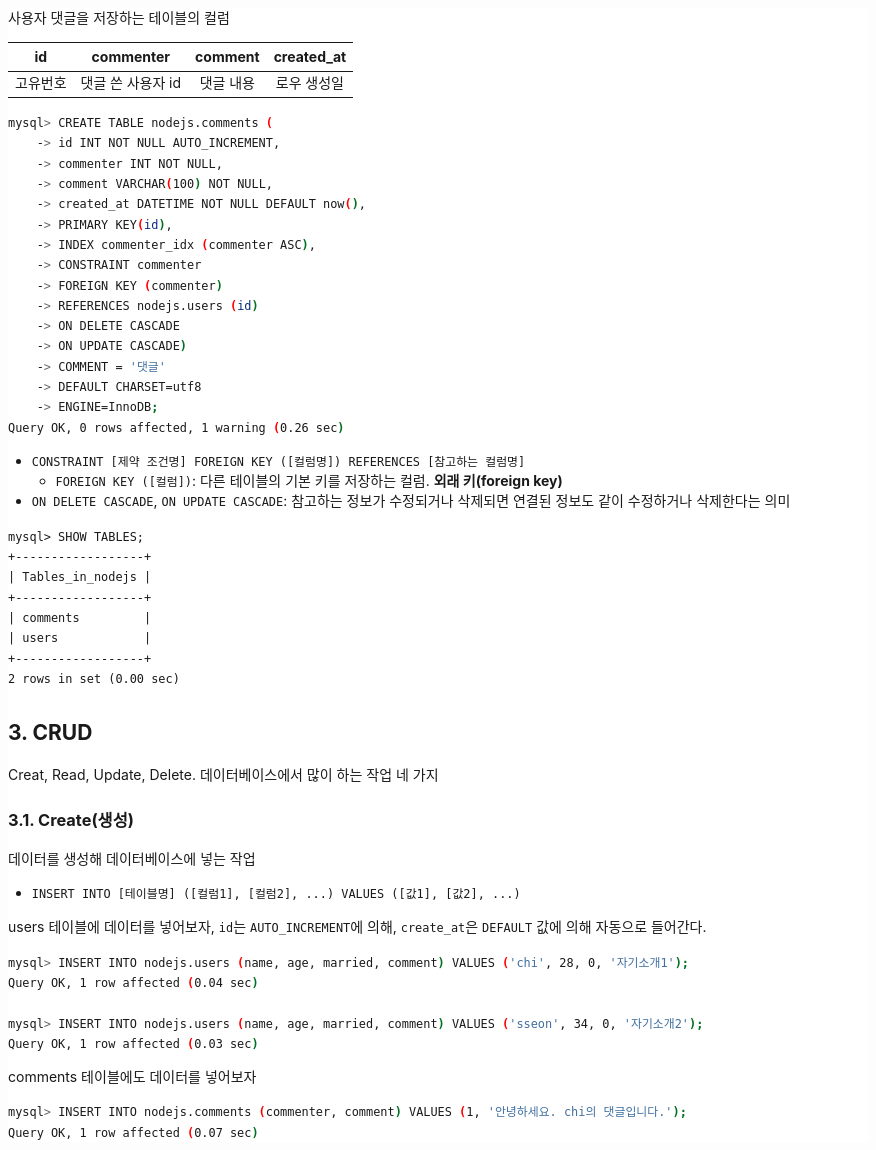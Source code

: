 사용자 댓글을 저장하는 테이블의 컬럼

| id | commenter | comment | created_at |
|:---:|:---:|:---:|:---:|
| 고유번호 | 댓글 쓴 사용자 id | 댓글 내용 | 로우 생성일 |

```sh
mysql> CREATE TABLE nodejs.comments (
    -> id INT NOT NULL AUTO_INCREMENT,
    -> commenter INT NOT NULL,
    -> comment VARCHAR(100) NOT NULL,
    -> created_at DATETIME NOT NULL DEFAULT now(),
    -> PRIMARY KEY(id),
    -> INDEX commenter_idx (commenter ASC),
    -> CONSTRAINT commenter
    -> FOREIGN KEY (commenter)
    -> REFERENCES nodejs.users (id)
    -> ON DELETE CASCADE
    -> ON UPDATE CASCADE)
    -> COMMENT = '댓글'
    -> DEFAULT CHARSET=utf8
    -> ENGINE=InnoDB;
Query OK, 0 rows affected, 1 warning (0.26 sec)
```

- `CONSTRAINT [제약 조건명] FOREIGN KEY ([컬럼명]) REFERENCES [참고하는 컬럼명]`
  - `FOREIGN KEY ([컬럼])`: 다른 테이블의 기본 키를 저장하는 컬럼. **외래 키(foreign key)**
- `ON DELETE CASCADE`, `ON UPDATE CASCADE`: 참고하는 정보가 수정되거나 삭제되면 연결된 정보도 같이 수정하거나 삭제한다는 의미

```
mysql> SHOW TABLES;
+------------------+
| Tables_in_nodejs |
+------------------+
| comments         |
| users            |
+------------------+
2 rows in set (0.00 sec)
```


## 3. CRUD 

Creat, Read, Update, Delete. 데이터베이스에서 많이 하는 작업 네 가지

### 3.1. Create(생성)

데이터를 생성해 데이터베이스에 넣는 작업

- `INSERT INTO [테이블명] ([컬럼1], [컬럼2], ...) VALUES ([값1], [값2], ...)`

users 테이블에 데이터를 넣어보자, `id`는 `AUTO_INCREMENT`에 의해, `create_at`은 `DEFAULT` 값에 의해 자동으로 들어간다.
```sh
mysql> INSERT INTO nodejs.users (name, age, married, comment) VALUES ('chi', 28, 0, '자기소개1');
Query OK, 1 row affected (0.04 sec)

mysql> INSERT INTO nodejs.users (name, age, married, comment) VALUES ('sseon', 34, 0, '자기소개2');
Query OK, 1 row affected (0.03 sec)
```
comments 테이블에도 데이터를 넣어보자
```sh
mysql> INSERT INTO nodejs.comments (commenter, comment) VALUES (1, '안녕하세요. chi의 댓글입니다.');
Query OK, 1 row affected (0.07 sec)
```
